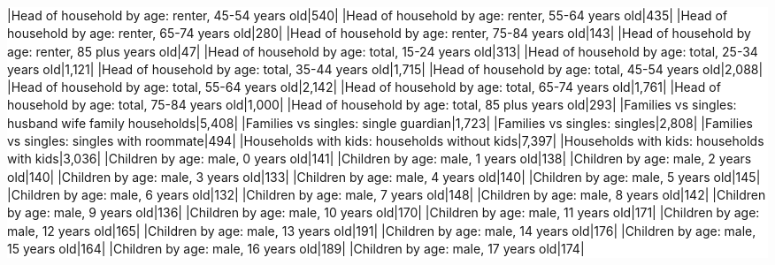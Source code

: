 |Head of household by age: renter, 45-54 years old|540|
|Head of household by age: renter, 55-64 years old|435|
|Head of household by age: renter, 65-74 years old|280|
|Head of household by age: renter, 75-84 years old|143|
|Head of household by age: renter, 85 plus years old|47|
|Head of household by age: total, 15-24 years old|313|
|Head of household by age: total, 25-34 years old|1,121|
|Head of household by age: total, 35-44 years old|1,715|
|Head of household by age: total, 45-54 years old|2,088|
|Head of household by age: total, 55-64 years old|2,142|
|Head of household by age: total, 65-74 years old|1,761|
|Head of household by age: total, 75-84 years old|1,000|
|Head of household by age: total, 85 plus years old|293|
|Families vs singles: husband wife family households|5,408|
|Families vs singles: single guardian|1,723|
|Families vs singles: singles|2,808|
|Families vs singles: singles with roommate|494|
|Households with kids: households without kids|7,397|
|Households with kids: households with kids|3,036|
|Children by age: male, 0 years old|141|
|Children by age: male, 1 years old|138|
|Children by age: male, 2 years old|140|
|Children by age: male, 3 years old|133|
|Children by age: male, 4 years old|140|
|Children by age: male, 5 years old|145|
|Children by age: male, 6 years old|132|
|Children by age: male, 7 years old|148|
|Children by age: male, 8 years old|142|
|Children by age: male, 9 years old|136|
|Children by age: male, 10 years old|170|
|Children by age: male, 11 years old|171|
|Children by age: male, 12 years old|165|
|Children by age: male, 13 years old|191|
|Children by age: male, 14 years old|176|
|Children by age: male, 15 years old|164|
|Children by age: male, 16 years old|189|
|Children by age: male, 17 years old|174|